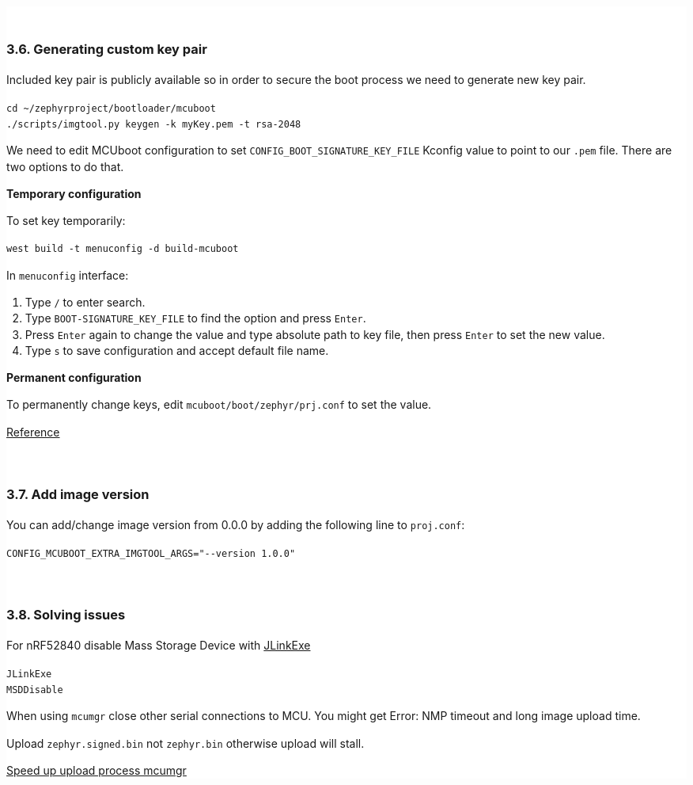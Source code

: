 
<br>


### 3.6. Generating custom key pair

Included key pair is publicly available so in order to secure the boot process we need to generate new key pair. 
	
	cd ~/zephyrproject/bootloader/mcuboot
	./scripts/imgtool.py keygen -k myKey.pem -t rsa-2048

We need to edit MCUboot configuration to set `CONFIG_BOOT_SIGNATURE_KEY_FILE` Kconfig value to point to our `.pem` file. There are two options to do that.

**Temporary configuration** 

To set key temporarily:

	west build -t menuconfig -d build-mcuboot

In `menuconfig` interface:
1. Type `/` to enter search.
2. Type `BOOT-SIGNATURE_KEY_FILE` to find the option and press `Enter`.
3. Press `Enter` again to change the value and type absolute path to key file, then press `Enter` to set the new value.
4. Type `s` to save configuration and accept default file name.

**Permanent configuration**

To permanently change keys, edit `mcuboot/boot/zephyr/prj.conf` to set the value.

[Reference](https://docs.foundries.io/41/howto/zephyr-mcuboot-keys.html#configure-mcuboot-to-use-your-key)

<br>

### 3.7. Add image version

You can add/change image version from 0.0.0 by adding the following line to `proj.conf`:

	CONFIG_MCUBOOT_EXTRA_IMGTOOL_ARGS="--version 1.0.0"

<br>

### 3.8. Solving issues

For nRF52840 disable Mass Storage Device with [JLinkExe](https://www.segger.com/downloads/jlink/)

	JLinkExe
	MSDDisable

When using `mcumgr` close other serial connections to MCU. You might get Error: NMP timeout and long image upload time.

Upload `zephyr.signed.bin` not `zephyr.bin` otherwise upload will stall.

[Speed up upload process mcumgr](https://devzone.nordicsemi.com/f/nordic-q-a/86191/mcuboot-slow-with-nrf52840-zephyr-usb-cdc_acm-protocol/359893)
